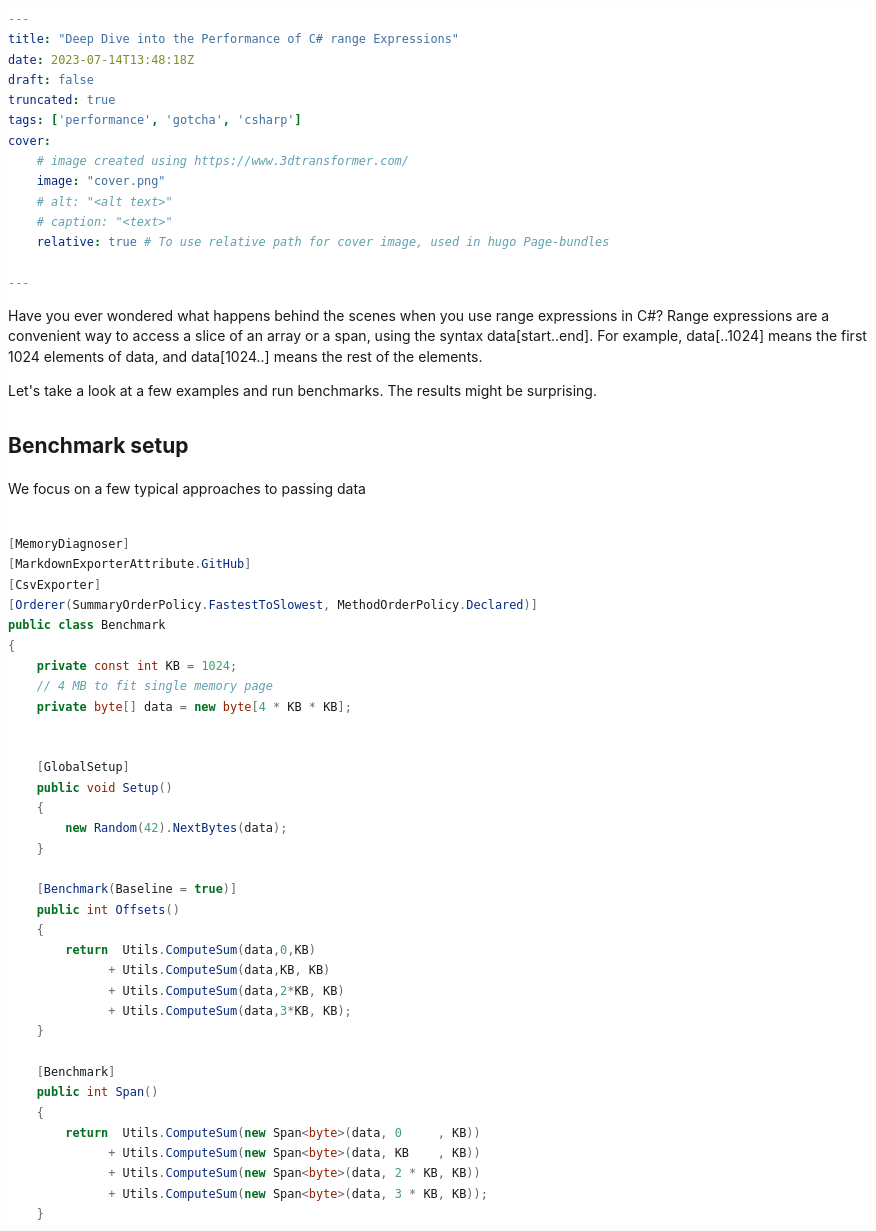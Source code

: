 ```yaml
---
title: "Deep Dive into the Performance of C# range Expressions"
date: 2023-07-14T13:48:18Z
draft: false
truncated: true
tags: ['performance', 'gotcha', 'csharp']
cover:
    # image created using https://www.3dtransformer.com/
    image: "cover.png"
    # alt: "<alt text>"
    # caption: "<text>"
    relative: true # To use relative path for cover image, used in hugo Page-bundles

---
```


Have you ever wondered what happens behind the scenes when you use range expressions in C#? Range expressions are a convenient way to access a slice of an array or a span, using the syntax data[start..end]. For example, data[..1024] means the first 1024 elements of data, and data[1024..] means the rest of the elements.

Let's take a look at a few examples and run benchmarks. The results might be surprising.



## Benchmark setup

We focus on a few typical approaches to passing data

```cs

[MemoryDiagnoser]
[MarkdownExporterAttribute.GitHub]
[CsvExporter]
[Orderer(SummaryOrderPolicy.FastestToSlowest, MethodOrderPolicy.Declared)]
public class Benchmark
{
    private const int KB = 1024;
    // 4 MB to fit single memory page
    private byte[] data = new byte[4 * KB * KB];


    [GlobalSetup]
    public void Setup()
    {
        new Random(42).NextBytes(data);
    }
    
    [Benchmark(Baseline = true)]
    public int Offsets() 
    {
        return  Utils.ComputeSum(data,0,KB)
              + Utils.ComputeSum(data,KB, KB)
              + Utils.ComputeSum(data,2*KB, KB)
              + Utils.ComputeSum(data,3*KB, KB);
    }

    [Benchmark]
    public int Span() 
    {
        return  Utils.ComputeSum(new Span<byte>(data, 0     , KB))
              + Utils.ComputeSum(new Span<byte>(data, KB    , KB))
              + Utils.ComputeSum(new Span<byte>(data, 2 * KB, KB))
              + Utils.ComputeSum(new Span<byte>(data, 3 * KB, KB));
    }
```